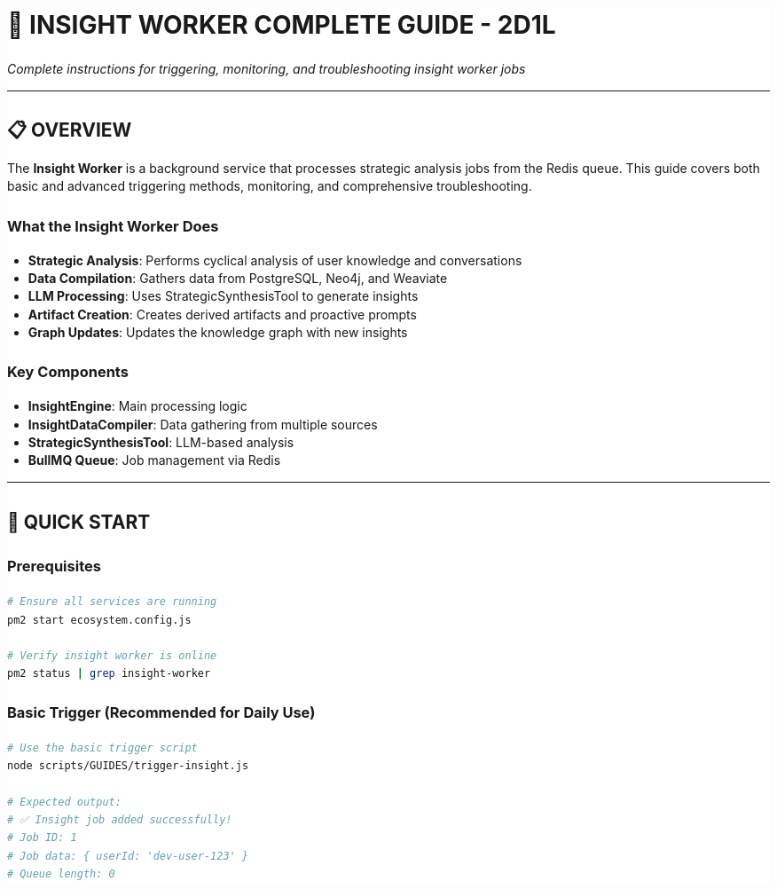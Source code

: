 # 🚀 **INSIGHT WORKER COMPLETE GUIDE - 2D1L**
*Complete instructions for triggering, monitoring, and troubleshooting insight worker jobs*

---

## 📋 **OVERVIEW**

The **Insight Worker** is a background service that processes strategic analysis jobs from the Redis queue. This guide covers both basic and advanced triggering methods, monitoring, and comprehensive troubleshooting.

### **What the Insight Worker Does**
- **Strategic Analysis**: Performs cyclical analysis of user knowledge and conversations
- **Data Compilation**: Gathers data from PostgreSQL, Neo4j, and Weaviate
- **LLM Processing**: Uses StrategicSynthesisTool to generate insights
- **Artifact Creation**: Creates derived artifacts and proactive prompts
- **Graph Updates**: Updates the knowledge graph with new insights

### **Key Components**
- **InsightEngine**: Main processing logic
- **InsightDataCompiler**: Data gathering from multiple sources
- **StrategicSynthesisTool**: LLM-based analysis
- **BullMQ Queue**: Job management via Redis

---

## 🎯 **QUICK START**

### **Prerequisites**
```bash
# Ensure all services are running
pm2 start ecosystem.config.js

# Verify insight worker is online
pm2 status | grep insight-worker
```

### **Basic Trigger (Recommended for Daily Use)**
```bash
# Use the basic trigger script
node scripts/GUIDES/trigger-insight.js

# Expected output:
# ✅ Insight job added successfully!
# Job ID: 1
# Job data: { userId: 'dev-user-123' }
# Queue length: 0
```
